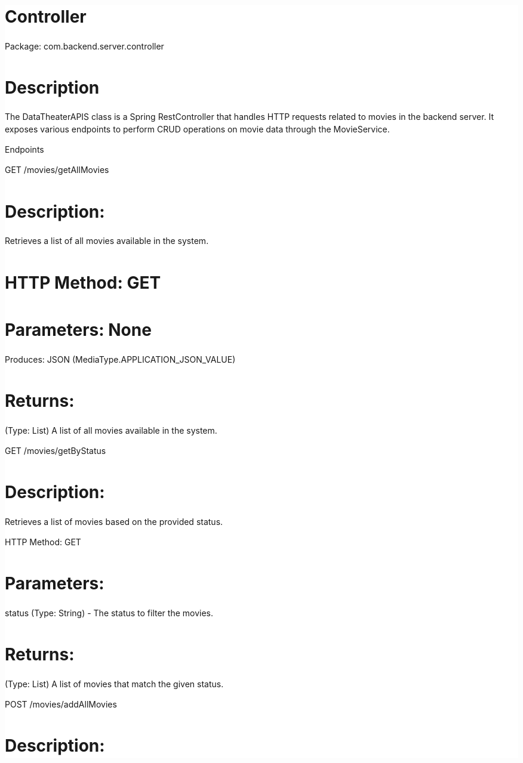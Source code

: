 # Controller 

Package: com.backend.server.controller 

# Description 

The DataTheaterAPIS class is a Spring RestController that handles HTTP requests related to movies in the backend server. It exposes various endpoints to perform CRUD operations on movie data through the MovieService. 

Endpoints 

GET /movies/getAllMovies 

# Description: 

Retrieves a list of all movies available in the system. 

# HTTP Method: GET 

# Parameters: None 

Produces: JSON (MediaType.APPLICATION_JSON_VALUE) 

# Returns: 

(Type: List<Movies>) A list of all movies available in the system. 

GET /movies/getByStatus 

# Description: 

Retrieves a list of movies based on the provided status. 

HTTP Method: GET 

# Parameters: 

status (Type: String) - The status to filter the movies. 

# Returns: 

(Type: List<Movies>) A list of movies that match the given status. 

POST /movies/addAllMovies 

# Description: 

